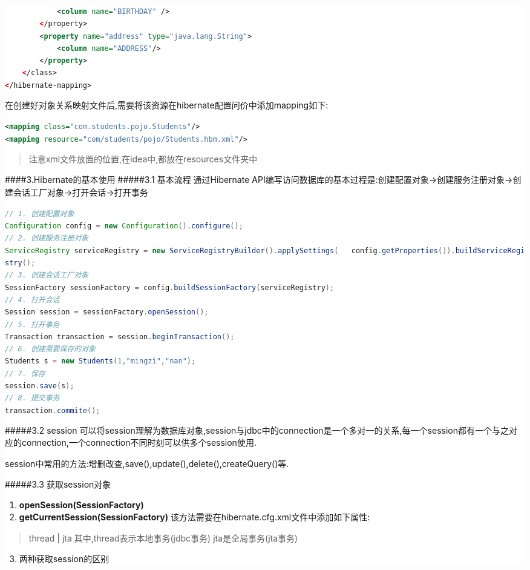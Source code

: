 ```xml
            <column name="BIRTHDAY" />
        </property>
        <property name="address" type="java.lang.String">
            <column name="ADDRESS"/>
        </property>
    </class>
</hibernate-mapping>
```

在创建好对象关系映射文件后,需要将该资源在hibernate配置问价中添加mapping如下:
```xml
<mapping class="com.students.pojo.Students"/>
<mapping resource="com/students/pojo/Students.hbm.xml"/>
```

>注意xml文件放置的位置,在idea中,都放在resources文件夹中

####3.Hibernate的基本使用
#####3.1 基本流程
通过Hibernate API编写访问数据库的基本过程是:创建配置对象->创建服务注册对象->创建会话工厂对象->打开会话->打开事务

```java
// 1. 创建配置对象
Configuration config = new Configuration().configure();
// 2. 创建服务注册对象
ServiceRegistry serviceRegistry = new ServiceRegistryBuilder().applySettings(   config.getProperties()).buildServiceRegistry();
// 3. 创建会话工厂对象
SessionFactory sessionFactory = config.buildSessionFactory(serviceRegistry);
// 4. 打开会话
Session session = sessionFactory.openSession();
// 5. 打开事务
Transaction transaction = session.beginTransaction();
// 6. 创建需要保存的对象
Students s = new Students(1,"mingzi","nan");
// 7. 保存
session.save(s);
// 8. 提交事务
transaction.commite();
```

#####3.2 session
可以将session理解为数据库对象,session与jdbc中的connection是一个多对一的关系,每一个session都有一个与之对应的connection,一个connection不同时刻可以供多个session使用.

session中常用的方法:增删改查,save(),update(),delete(),createQuery()等.

#####3.3 获取session对象
1) **openSession(SessionFactory)**
2) **getCurrentSession(SessionFactory)** 该方法需要在hibernate.cfg.xml文件中添加如下属性:
><property name="hibernate.current_session_context_class">thread | jta</property> 其中,thread表示本地事务(jdbc事务) jta是全局事务(jta事务)

3) 两种获取session的区别
